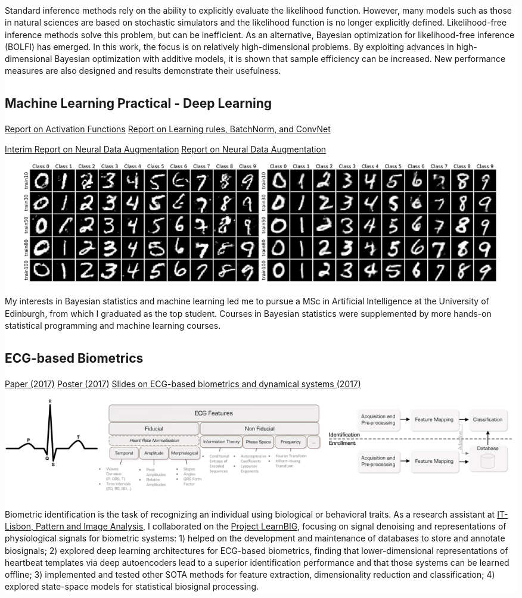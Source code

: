 Standard inference methods rely on the ability to explicitly evaluate the likelihood function. However, many models such as those in natural sciences are based on stochastic simulators and the likelihood function is no longer explicitly defined. Likelihood-free inference methods solve this problem, but can be inefficient. As an alternative, Bayesian optimization for likelihood-free inference (BOLFI) has emerged. In this work, the focus is on relatively high-dimensional problems. By exploiting advances in high-dimensional Bayesian optimization with additive models, it is shown that sample efficiency can be increased. New performance measures are also designed and results demonstrate their usefulness.

## Machine Learning Practical - Deep Learning
[Report on Activation Functions](/assets/docs/mlp1.pdf)  [Report on Learning rules, BatchNorm, and ConvNet](/assets/docs/mlp2.pdf)

[Interim Report on Neural Data Augmentation](/assets/docs/mlp3.pdf)  [Report on Neural Data Augmentation](/assets/docs/mlp4.pdf)

<p align="center"><img src="/assets/images/Misc/mlp_mnist.png" alt="Synthetic image samples from neural generative models" width="800" title="Synthetic image samples from neural generative models, CDCGAN (left) and CDCVAE (right)."/></p>

My interests in Bayesian statistics and machine learning led me to pursue a MSc in Artificial Intelligence at the University of Edinburgh, from which I graduated as the top student. Courses in Bayesian statistics were supplemented by more hands-on statistical programming and machine learning courses.

## ECG-based Biometrics
[Paper (2017)](https://www.scitepress.org/PublishedPapers/2017/61954/61954.pdf) [Poster (2017)](/assets/posters/ECGBiometrics_DAE_2017.pdf)  [Slides on ECG-based biometrics and dynamical systems (2017)](/assets/slides/ECGBiometrics_March2017.pdf)

<p align="center"><img src="/assets/images/Biometrics/ECG_overview.png" alt="ECG-based Biometrics" width="1200" title="An overview of ECG-based Biometrics."/></p>

Biometric identification is the task of recognizing an individual using biological or behavioral traits.
As a research assistant at [IT-Lisbon, Pattern and Image Analysis](https://www.it.pt/Groups/Index/18), I collaborated on the [Project LearnBIG](https://www.it.pt/Projects/Index/3242), focusing on signal denoising and representations of physiological signals for biometric systems: 1) helped on the development and maintenance of databases to store and annotate biosignals; 2) explored deep learning architectures for ECG-based biometrics, finding that lower-dimensional representations of heartbeat templates via deep autoencoders lead to a superior identification performance and that those systems can be learned offline; 3) implemented and tested other SOTA methods for feature extraction, dimensionality reduction and classification; 4) explored state-space models for statistical biosignal processing.
